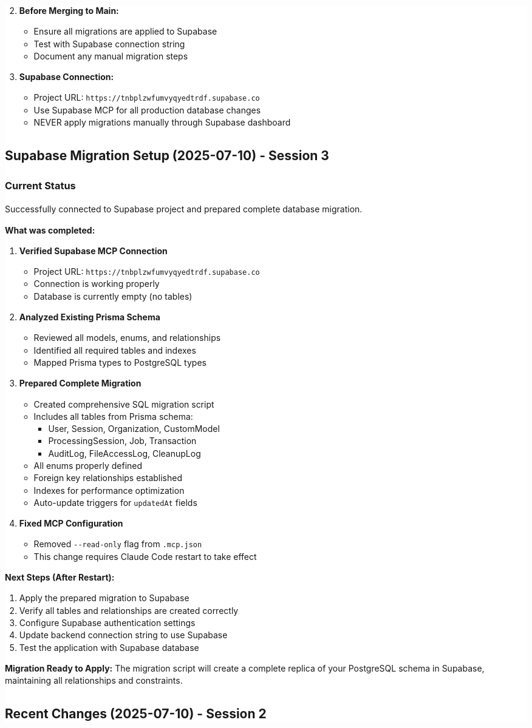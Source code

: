 2. **Before Merging to Main:**
   - Ensure all migrations are applied to Supabase
   - Test with Supabase connection string
   - Document any manual migration steps

3. **Supabase Connection:**
   - Project URL: `https://tnbplzwfumvyqyedtrdf.supabase.co`
   - Use Supabase MCP for all production database changes
   - NEVER apply migrations manually through Supabase dashboard

## Supabase Migration Setup (2025-07-10) - Session 3

### Current Status
Successfully connected to Supabase project and prepared complete database migration.

**What was completed:**
1. **Verified Supabase MCP Connection**
   - Project URL: `https://tnbplzwfumvyqyedtrdf.supabase.co`
   - Connection is working properly
   - Database is currently empty (no tables)

2. **Analyzed Existing Prisma Schema**
   - Reviewed all models, enums, and relationships
   - Identified all required tables and indexes
   - Mapped Prisma types to PostgreSQL types

3. **Prepared Complete Migration**
   - Created comprehensive SQL migration script
   - Includes all tables from Prisma schema:
     - User, Session, Organization, CustomModel
     - ProcessingSession, Job, Transaction
     - AuditLog, FileAccessLog, CleanupLog
   - All enums properly defined
   - Foreign key relationships established
   - Indexes for performance optimization
   - Auto-update triggers for `updatedAt` fields

4. **Fixed MCP Configuration**
   - Removed `--read-only` flag from `.mcp.json`
   - This change requires Claude Code restart to take effect

**Next Steps (After Restart):**
1. Apply the prepared migration to Supabase
2. Verify all tables and relationships are created correctly
3. Configure Supabase authentication settings
4. Update backend connection string to use Supabase
5. Test the application with Supabase database

**Migration Ready to Apply:**
The migration script will create a complete replica of your PostgreSQL schema in Supabase, maintaining all relationships and constraints.

## Recent Changes (2025-07-10) - Session 2

